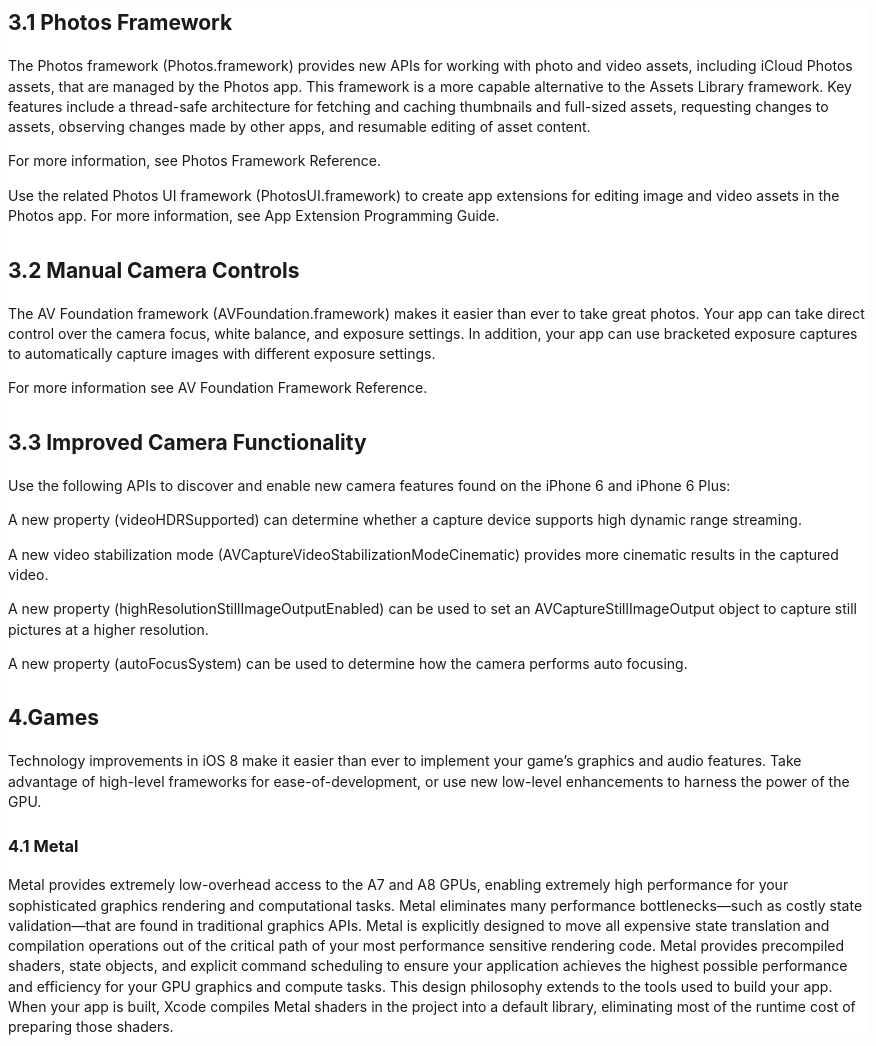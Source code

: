 ## 3.1 Photos Framework

The Photos framework (Photos.framework) provides new APIs for working with photo and video assets, including iCloud Photos assets, that are managed by the Photos app. This framework is a more capable alternative to the Assets Library framework. Key features include a thread-safe architecture for fetching and caching thumbnails and full-sized assets, requesting changes to assets, observing changes made by other apps, and resumable editing of asset content.

For more information, see Photos Framework Reference.

Use the related Photos UI framework (PhotosUI.framework) to create app extensions for editing image and video assets in the Photos app. For more information, see App Extension Programming Guide.

## 3.2 Manual Camera Controls

The AV Foundation framework (AVFoundation.framework) makes it easier than ever to take great photos. Your app can take direct control over the camera focus, white balance, and exposure settings. In addition, your app can use bracketed exposure captures to automatically capture images with different exposure settings.

For more information see AV Foundation Framework Reference.

## 3.3 Improved Camera Functionality

Use the following APIs to discover and enable new camera features found on the iPhone 6 and iPhone 6 Plus:

A new property (videoHDRSupported) can determine whether a capture device supports high dynamic range streaming.

A new video stabilization mode (AVCaptureVideoStabilizationModeCinematic) provides more cinematic results in the captured video.

A new property (highResolutionStillImageOutputEnabled) can be used to set an AVCaptureStillImageOutput object to capture still pictures at a higher resolution.

A new property (autoFocusSystem) can be used to determine how the camera performs auto focusing.

## 4.Games

Technology improvements in iOS 8 make it easier than ever to implement your game’s graphics and audio features. Take advantage of high-level frameworks for ease-of-development, or use new low-level enhancements to harness the power of the GPU.

### 4.1 Metal

Metal provides extremely low-overhead access to the A7 and A8 GPUs, enabling extremely high performance for your sophisticated graphics rendering and computational tasks. Metal eliminates many performance bottlenecks—such as costly state validation—that are found in traditional graphics APIs. Metal is explicitly designed to move all expensive state translation and compilation operations out of the critical path of your most performance sensitive rendering code. Metal provides precompiled shaders, state objects, and explicit command scheduling to ensure your application achieves the highest possible performance and efficiency for your GPU graphics and compute tasks. This design philosophy extends to the tools used to build your app. When your app is built, Xcode compiles Metal shaders in the project into a default library, eliminating most of the runtime cost of preparing those shaders.

